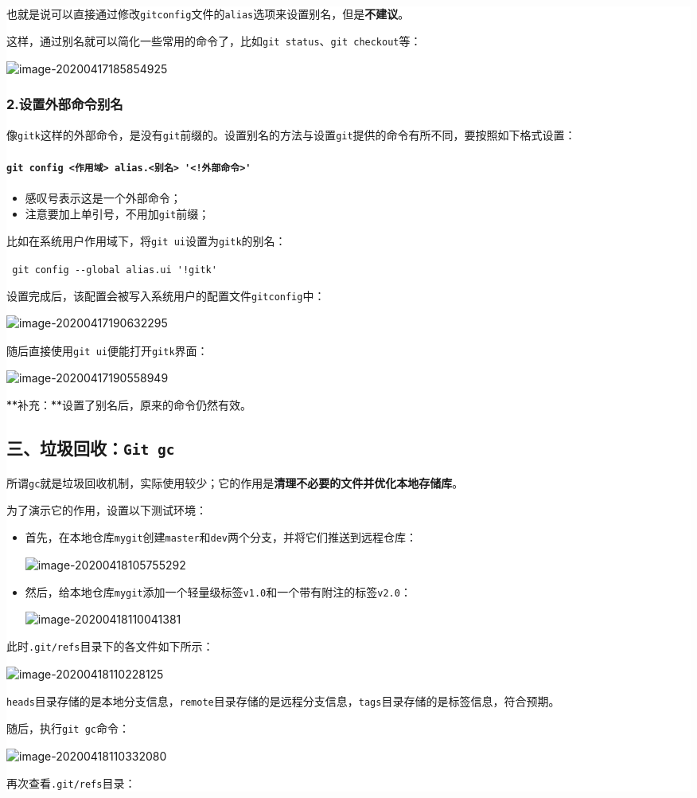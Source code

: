 也就是说可以直接通过修改`gitconfig`文件的`alias`选项来设置别名，但是**不建议**。

这样，通过别名就可以简化一些常用的命令了，比如`git status`、`git checkout`等：

![image-20200417185854925](http://ahuntsun.gitee.io/blogimagebed/img/git/lesson8/44.png)

### 2.设置外部命令别名

像`gitk`这样的外部命令，是没有`git`前缀的。设置别名的方法与设置`git`提供的命令有所不同，要按照如下格式设置：

#### `git config <作用域> alias.<别名> '<!外部命令>'`

* 感叹号表示这是一个外部命令；
* 注意要加上单引号，不用加`git`前缀；

比如在系统用户作用域下，将`git ui`设置为`gitk`的别名：

```
 git config --global alias.ui '!gitk'
```

设置完成后，该配置会被写入系统用户的配置文件`gitconfig`中：

![image-20200417190632295](http://ahuntsun.gitee.io/blogimagebed/img/git/lesson8/45.png)

随后直接使用`git ui`便能打开`gitk`界面：

![image-20200417190558949](http://ahuntsun.gitee.io/blogimagebed/img/git/lesson8/46.png)

**补充：**设置了别名后，原来的命令仍然有效。	

## 三、垃圾回收：`Git gc`

所谓`gc`就是垃圾回收机制，实际使用较少；它的作用是**清理不必要的文件并优化本地存储库**。

为了演示它的作用，设置以下测试环境：

* 首先，在本地仓库`mygit`创建`master`和`dev`两个分支，并将它们推送到远程仓库：

  ![image-20200418105755292](http://ahuntsun.gitee.io/blogimagebed/img/git/lesson8/47.png)

* 然后，给本地仓库`mygit`添加一个轻量级标签`v1.0`和一个带有附注的标签`v2.0`：

  ![image-20200418110041381](http://ahuntsun.gitee.io/blogimagebed/img/git/lesson8/48.png)

此时`.git/refs`目录下的各文件如下所示：

![image-20200418110228125](http://ahuntsun.gitee.io/blogimagebed/img/git/lesson8/49.png)

`heads`目录存储的是本地分支信息，`remote`目录存储的是远程分支信息，`tags`目录存储的是标签信息，符合预期。

随后，执行`git gc`命令：

![image-20200418110332080](http://ahuntsun.gitee.io/blogimagebed/img/git/lesson8/50.png)

再次查看`.git/refs`目录：
